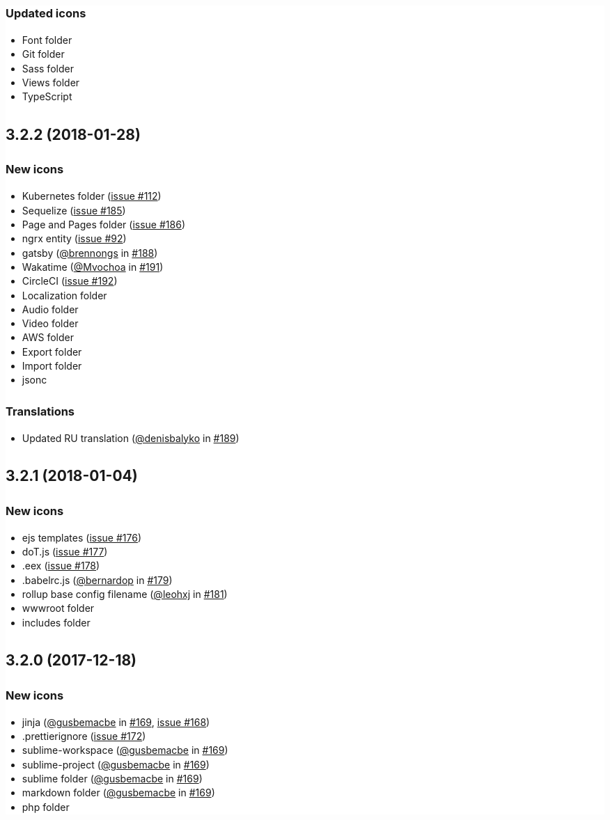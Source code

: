 ### Updated icons
- Font folder
- Git folder
- Sass folder
- Views folder
- TypeScript

## 3.2.2 (2018-01-28)
### New icons
- Kubernetes folder ([issue #112](https://github.com/PKief/vscode-material-icon-theme/issues/112))
- Sequelize ([issue #185](https://github.com/PKief/vscode-material-icon-theme/issues/185))
- Page and Pages folder ([issue #186](https://github.com/PKief/vscode-material-icon-theme/issues/186))
- ngrx entity ([issue #92](https://github.com/PKief/vscode-material-icon-theme/issues/92))
- gatsby ([@brennongs](https://github.com/brennongs) in [#188](https://github.com/PKief/vscode-material-icon-theme/pull/188))
- Wakatime ([@Mvochoa](https://github.com/Mvochoa) in [#191](https://github.com/PKief/vscode-material-icon-theme/pull/191))
- CircleCI ([issue #192](https://github.com/PKief/vscode-material-icon-theme/issues/192))
- Localization folder
- Audio folder
- Video folder
- AWS folder
- Export folder
- Import folder
- jsonc

### Translations
- Updated RU translation ([@denisbalyko](https://github.com/denisbalyko) in [#189](https://github.com/PKief/vscode-material-icon-theme/pull/189))

## 3.2.1 (2018-01-04)
### New icons
- ejs templates ([issue #176](https://github.com/PKief/vscode-material-icon-theme/issues/176))
- doT.js ([issue #177](https://github.com/PKief/vscode-material-icon-theme/issues/177))
- .eex ([issue #178](https://github.com/PKief/vscode-material-icon-theme/issues/178))
- .babelrc.js ([@bernardop](https://github.com/bernardop) in [#179](https://github.com/PKief/vscode-material-icon-theme/pull/179))
- rollup base config filename ([@leohxj](https://github.com/leohxj) in [#181](https://github.com/PKief/vscode-material-icon-theme/pull/181))
- wwwroot folder
- includes folder

## 3.2.0 (2017-12-18)
### New icons
- jinja ([@gusbemacbe](https://github.com/gusbemacbe) in [#169](https://github.com/PKief/vscode-material-icon-theme/pull/169), [issue #168](https://github.com/PKief/vscode-material-icon-theme/issues/168))
- .prettierignore ([issue #172](https://github.com/PKief/vscode-material-icon-theme/issues/172))
- sublime-workspace ([@gusbemacbe](https://github.com/gusbemacbe) in [#169](https://github.com/PKief/vscode-material-icon-theme/pull/169))
- sublime-project ([@gusbemacbe](https://github.com/gusbemacbe) in [#169](https://github.com/PKief/vscode-material-icon-theme/pull/169))
- sublime folder ([@gusbemacbe](https://github.com/gusbemacbe) in [#169](https://github.com/PKief/vscode-material-icon-theme/pull/169))
- markdown folder ([@gusbemacbe](https://github.com/gusbemacbe) in [#169](https://github.com/PKief/vscode-material-icon-theme/pull/169))
- php folder
